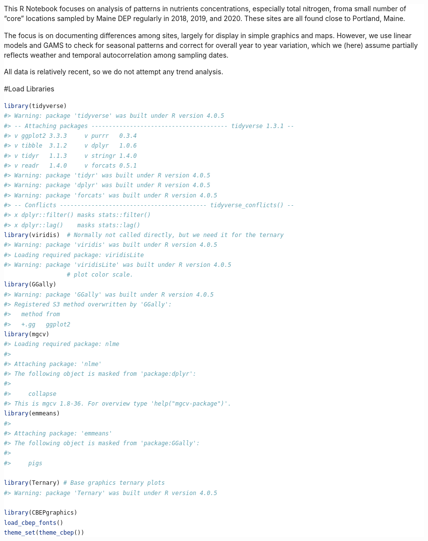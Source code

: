 This R Notebook focuses on analysis of patterns in nutrients
concentrations, especially total nitrogen, froma small number of “core”
locations sampled by Maine DEP regularly in 2018, 2019, and 2020. These
sites are all found close to Portland, Maine.

The focus is on documenting differences among sites, largely for display
in simple graphics and maps. However, we use linear models and GAMS to
check for seasonal patterns and correct for overall year to year
variation, which we (here) assume partially reflects weather and
temporal autocorrelation among sampling dates.

All data is relatively recent, so we do not attempt any trend analysis.

\#Load Libraries

``` r
library(tidyverse)
#> Warning: package 'tidyverse' was built under R version 4.0.5
#> -- Attaching packages --------------------------------------- tidyverse 1.3.1 --
#> v ggplot2 3.3.3     v purrr   0.3.4
#> v tibble  3.1.2     v dplyr   1.0.6
#> v tidyr   1.1.3     v stringr 1.4.0
#> v readr   1.4.0     v forcats 0.5.1
#> Warning: package 'tidyr' was built under R version 4.0.5
#> Warning: package 'dplyr' was built under R version 4.0.5
#> Warning: package 'forcats' was built under R version 4.0.5
#> -- Conflicts ------------------------------------------ tidyverse_conflicts() --
#> x dplyr::filter() masks stats::filter()
#> x dplyr::lag()    masks stats::lag()
library(viridis)  # Normally not called directly, but we need it for the ternary
#> Warning: package 'viridis' was built under R version 4.0.5
#> Loading required package: viridisLite
#> Warning: package 'viridisLite' was built under R version 4.0.5
                  # plot color scale.
library(GGally)
#> Warning: package 'GGally' was built under R version 4.0.5
#> Registered S3 method overwritten by 'GGally':
#>   method from   
#>   +.gg   ggplot2
library(mgcv)
#> Loading required package: nlme
#> 
#> Attaching package: 'nlme'
#> The following object is masked from 'package:dplyr':
#> 
#>     collapse
#> This is mgcv 1.8-36. For overview type 'help("mgcv-package")'.
library(emmeans)
#> 
#> Attaching package: 'emmeans'
#> The following object is masked from 'package:GGally':
#> 
#>     pigs

library(Ternary) # Base graphics ternary plots
#> Warning: package 'Ternary' was built under R version 4.0.5

library(CBEPgraphics)
load_cbep_fonts()
theme_set(theme_cbep())
```
